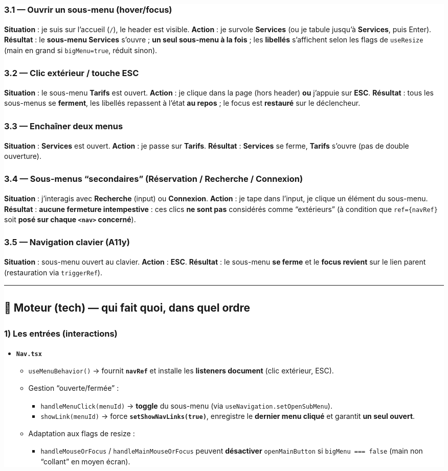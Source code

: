 ### 3.1 — Ouvrir un sous-menu (hover/focus)

**Situation** : je suis sur l’accueil (`/`), le header est visible.
**Action** : je survole **Services** (ou je tabule jusqu’à **Services**, puis Enter).
**Résultat** : le **sous-menu Services** s’ouvre ; **un seul sous-menu à la fois** ; les **libellés** s’affichent selon les flags de `useResize` (main en grand si `bigMenu=true`, réduit sinon).

### 3.2 — Clic extérieur / touche ESC

**Situation** : le sous-menu **Tarifs** est ouvert.
**Action** : je clique dans la page (hors header) **ou** j’appuie sur **ESC**.
**Résultat** : tous les sous-menus se **ferment**, les libellés repassent à l’état **au repos** ; le focus est **restauré** sur le déclencheur.

### 3.3 — Enchaîner deux menus

**Situation** : **Services** est ouvert.
**Action** : je passe sur **Tarifs**.
**Résultat** : **Services** se ferme, **Tarifs** s’ouvre (pas de double ouverture).

### 3.4 — Sous-menus “secondaires” (Réservation / Recherche / Connexion)

**Situation** : j’interagis avec **Recherche** (input) ou **Connexion**.
**Action** : je tape dans l’input, je clique un élément du sous-menu.
**Résultat** : **aucune fermeture intempestive** : ces clics **ne sont pas** considérés comme “extérieurs” (à condition que `ref={navRef}` soit **posé sur chaque `<nav>` concerné**).

### 3.5 — Navigation clavier (A11y)

**Situation** : sous-menu ouvert au clavier.
**Action** : **ESC**.
**Résultat** : le sous-menu **se ferme** et le **focus revient** sur le lien parent (restauration via `triggerRef`).

---

## 🧠 Moteur (tech) — qui fait quoi, dans quel ordre

### 1) Les **entrées** (interactions)

* **`Nav.tsx`**

  * `useMenuBehavior()` → fournit **`navRef`** et installe les **listeners document** (clic extérieur, ESC).
  * Gestion “ouverte/fermée” :

    * `handleMenuClick(menuId)` → **toggle** du sous-menu (via `useNavigation.setOpenSubMenu`).
    * `showLink(menuId)` → force **`setShowNavLinks(true)`**, enregistre le **dernier menu cliqué** et garantit **un seul ouvert**.
  * Adaptation aux flags de resize :

    * `handleMouseOrFocus` / `handleMainMouseOrFocus` peuvent **désactiver** `openMainButton` si `bigMenu === false` (main non “collant” en moyen écran).
